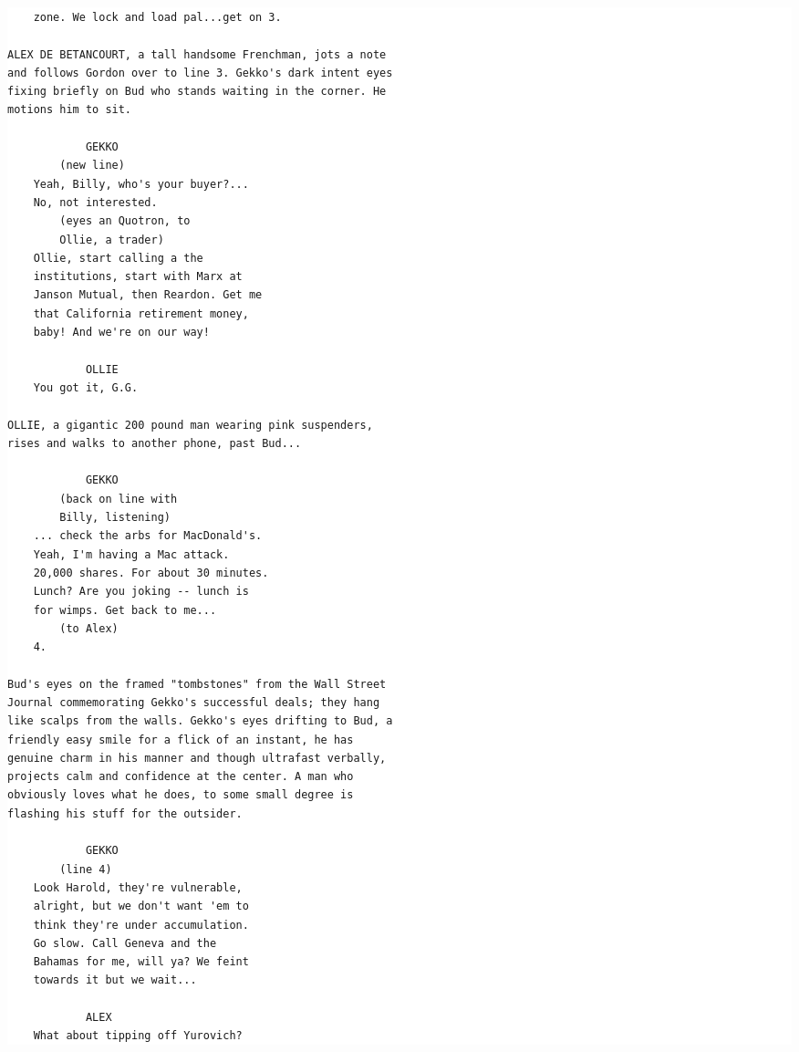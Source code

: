 		zone. We lock and load pal...get on 3.

	ALEX DE BETANCOURT, a tall handsome Frenchman, jots a note
	and follows Gordon over to line 3. Gekko's dark intent eyes
	fixing briefly on Bud who stands waiting in the corner. He
	motions him to sit.

				GEKKO
			(new line)
		Yeah, Billy, who's your buyer?...
		No, not interested.
			(eyes an Quotron, to
			Ollie, a trader)
		Ollie, start calling a the
		institutions, start with Marx at
		Janson Mutual, then Reardon. Get me
		that California retirement money,
		baby! And we're on our way!

				OLLIE
		You got it, G.G.

	OLLIE, a gigantic 200 pound man wearing pink suspenders,
	rises and walks to another phone, past Bud...

				GEKKO
			(back on line with
			Billy, listening)
		... check the arbs for MacDonald's.
		Yeah, I'm having a Mac attack.
		20,000 shares. For about 30 minutes.
		Lunch? Are you joking -- lunch is
		for wimps. Get back to me...
			(to Alex)
		4.

	Bud's eyes on the framed "tombstones" from the Wall Street
	Journal commemorating Gekko's successful deals; they hang
	like scalps from the walls. Gekko's eyes drifting to Bud, a
	friendly easy smile for a flick of an instant, he has
	genuine charm in his manner and though ultrafast verbally,
	projects calm and confidence at the center. A man who
	obviously loves what he does, to some small degree is
	flashing his stuff for the outsider.

				GEKKO
			(line 4)
		Look Harold, they're vulnerable,
		alright, but we don't want 'em to
		think they're under accumulation.
		Go slow. Call Geneva and the
		Bahamas for me, will ya? We feint
		towards it but we wait...

				ALEX
		What about tipping off Yurovich?
